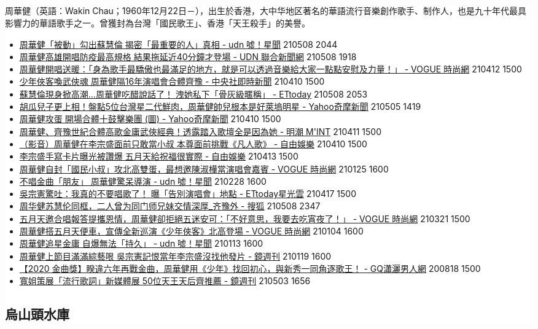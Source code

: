 周華健（英語：Wakin Chau；1960年12月22日－），出生於香港，大中华地区著名的華語流行音樂創作歌手、制作人，也是九十年代最具影響力的華語歌手之一。曾獲封為台灣「國民歌王」、香港「天王殺手」的美譽。
- [周華健「被動」勾出蘇慧倫 揭密「最重要的人」真相 - udn 噓！星聞](https://stars.udn.com/star/story/10092/5443632 "周華健「被動」勾出蘇慧倫 揭密「最重要的人」真相 - udn 噓！星聞") 210508 2044
- [周華健高雄開唱防疫最高規格 結果拖延近40分鐘才登場 - UDN 聯合新聞網](https://stars.udn.com/star/story/10092/5443545?from=udn-ch1_breaknews-1-cate8-news "周華健高雄開唱防疫最高規格 結果拖延近40分鐘才登場 - UDN 聯合新聞網") 210508 1918
- [周華健開唱送暖：「身為歌手最驕傲也最滿足的地方，就是可以透過音樂給大家一點點安慰及力量！」 - VOGUE 時尚網](https://www.vogue.com.tw/entertainment/article/wakin-chau-concert-taipei "周華健開唱送暖：「身為歌手最驕傲也最滿足的地方，就是可以透過音樂給大家一點點安慰及力量！」 - VOGUE 時尚網") 210412 1500
- [少年俠客喚武俠魂 周華健隔16年演唱會合體齊豫 - 中央社即時新聞](https://www.cna.com.tw/news/amov/202104100229.aspx "少年俠客喚武俠魂 周華健隔16年演唱會合體齊豫 - 中央社即時新聞") 210410 1500
- [蘇慧倫現身掀高潮...周華健吃醋說話了！ 洩她私下「骨灰級暱稱」 - ETtoday](https://star.ettoday.net/news/1977462?redirect=1 "蘇慧倫現身掀高潮...周華健吃醋說話了！ 洩她私下「骨灰級暱稱」 - ETtoday") 210508 2053
- [胡瓜兒子更上相！盤點5位台灣星二代鮮肉，周華健帥兒根本是好萊塢明星 - Yahoo奇摩新聞](https://tw.news.yahoo.com/%E8%83%A1%E7%93%9C%E5%85%92%E5%AD%90%E6%9B%B4%E4%B8%8A%E7%9B%B8%EF%BC%81%E7%9B%A4%E9%BB%9E-5-%E4%BD%8D%E5%8F%B0%E7%81%A3%E6%98%9F%E4%BA%8C%E4%BB%A3%E9%AE%AE%E8%82%89%EF%BC%8C%E5%91%A8%E8%8F%AF%E5%81%A5%E5%B8%A5%E5%85%92%E6%A0%B9%E6%9C%AC%E6%98%AF%E5%A5%BD%E8%90%8A%E5%A1%A2%E6%98%8E%E6%98%9F-061937404.html "胡瓜兒子更上相！盤點5位台灣星二代鮮肉，周華健帥兒根本是好萊塢明星 - Yahoo奇摩新聞") 210505 1419
- [周華健攻蛋 開場合體十鼓擊樂團 (圖) - Yahoo奇摩新聞](https://tw.news.yahoo.com/%E5%91%A8%E8%8F%AF%E5%81%A5%E6%94%BB%E8%9B%8B-%E9%96%8B%E5%A0%B4%E5%90%88%E9%AB%94%E5%8D%81%E9%BC%93%E6%93%8A%E6%A8%82%E5%9C%98-%E5%9C%96-150451892.html "周華健攻蛋 開場合體十鼓擊樂團 (圖) - Yahoo奇摩新聞") 210410 1500
- [周華健、齊豫世紀合體高歌金庸武俠經典！透露踏入歌壇全是因為她 - 明潮 M'INT](https://www.mingweekly.com/entertainment/music/content-23896.html "周華健、齊豫世紀合體高歌金庸武俠經典！透露踏入歌壇全是因為她 - 明潮 M'INT") 210411 1500
- [（影音）周華健在李宗盛面前只敢當小叔 本尊面前挑戰《凡人歌》 - 自由娛樂](https://ent.ltn.com.tw/news/breakingnews/3495913 "（影音）周華健在李宗盛面前只敢當小叔 本尊面前挑戰《凡人歌》 - 自由娛樂") 210410 1500
- [李宗盛手寫卡片曝光被讚爆 五月天給祝福很實際 - 自由娛樂](https://ent.ltn.com.tw/news/breakingnews/3498061 "李宗盛手寫卡片曝光被讚爆 五月天給祝福很實際 - 自由娛樂") 210413 1500
- [周華健自封「國民小叔」攻北高雙蛋，最想邀陳淑樺當演唱會嘉賓 - VOGUE 時尚網](https://www.vogue.com.tw/entertainment/article/wakin-chau-concert-press-conference "周華健自封「國民小叔」攻北高雙蛋，最想邀陳淑樺當演唱會嘉賓 - VOGUE 時尚網") 210125 1600
- [不唱金曲「朋友」 周華健驚呆導演 - udn 噓！星聞](https://stars.udn.com/star/story/10092/5283947 "不唱金曲「朋友」 周華健驚呆導演 - udn 噓！星聞") 210228 1600
- [吳宗憲驚吐：我真的不要唱歌了！ 曝「告別演唱會」地點 - ETtoday星光雲](https://star.ettoday.net/news/1962538 "吳宗憲驚吐：我真的不要唱歌了！ 曝「告別演唱會」地點 - ETtoday星光雲") 210417 1500
- [周华健苏慧伦同框，二人曾为同门师兄妹交情深厚_齐豫外 - 搜狐](http://www.sohu.com/a/465375922_99930840 "周华健苏慧伦同框，二人曾为同门师兄妹交情深厚_齐豫外 - 搜狐") 210508 2347
- [五月天邀合唱報答提攜恩情，周華健卻拒絕五迷安可：「不好意思，我要去吃宵夜了！」 - VOGUE 時尚網](https://www.vogue.com.tw/entertainment/article/fly-to-you-tainan-day2 "五月天邀合唱報答提攜恩情，周華健卻拒絕五迷安可：「不好意思，我要去吃宵夜了！」 - VOGUE 時尚網") 210321 1500
- [周華健搭五月天便車，宣傳全新巡演《少年俠客》北高登場 - VOGUE 時尚網](https://www.vogue.com.tw/entertainment/article/wakin-chau-concert "周華健搭五月天便車，宣傳全新巡演《少年俠客》北高登場 - VOGUE 時尚網") 210104 1600
- [周華健追星金庸 自爆無法「持久」 - udn 噓！星聞](https://stars.udn.com/star/story/10092/5171587 "周華健追星金庸 自爆無法「持久」 - udn 噓！星聞") 210113 1600
- [周華健上節目滿滿綜藝哏 吳宗憲記恨當年李宗盛沒找他發片 - 鏡週刊](https://www.mirrormedia.mg/story/20210119ent037/ "周華健上節目滿滿綜藝哏 吳宗憲記恨當年李宗盛沒找他發片 - 鏡週刊") 210119 1600
- [【2020 金曲獎】睽違六年再戰金曲，周華健用《少年》找回初心，與新秀一同角逐歌王！ - GQ瀟灑男人網](https://www.gq.com.tw/entertainment/article/%E5%91%A8%E8%8F%AF%E5%81%A5-%E9%87%91%E6%9B%B2%E7%8D%8E-2020 "【2020 金曲獎】睽違六年再戰金曲，周華健用《少年》找回初心，與新秀一同角逐歌王！ - GQ瀟灑男人網") 200818 1500
- [寬姐策展「流行歌詞」新媒體展 50位天王天后齊推薦 - 鏡週刊](https://www.mirrormedia.mg/story/20210503ent027/ "寬姐策展「流行歌詞」新媒體展 50位天王天后齊推薦 - 鏡週刊") 210503 1656

## 烏山頭水庫
